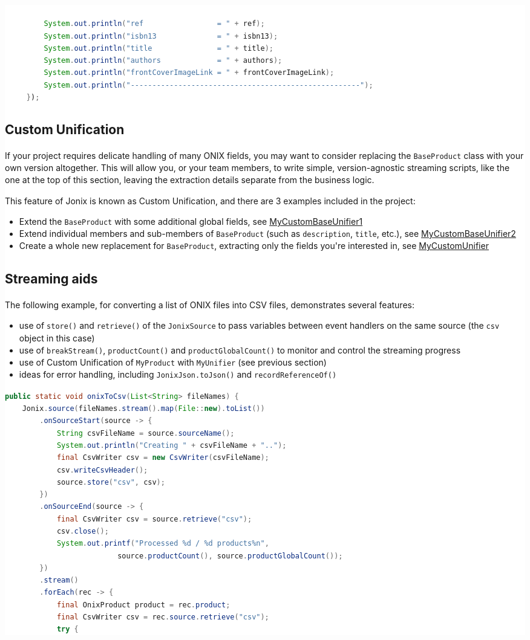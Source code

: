 ```java
 
         System.out.println("ref                 = " + ref);
         System.out.println("isbn13              = " + isbn13);
         System.out.println("title               = " + title);
         System.out.println("authors             = " + authors);
         System.out.println("frontCoverImageLink = " + frontCoverImageLink);
         System.out.println("-----------------------------------------------------");
     });
```

## Custom Unification

If your project requires delicate handling of many ONIX fields, you may want to consider replacing the
`BaseProduct` class with your own version altogether. This will allow you, or your team members, to write simple, 
version-agnostic streaming scripts, like the one at the top of this section, leaving the extraction details separate
from the business logic.

This feature of Jonix is known as Custom Unification, and there are 3 examples included in the project:
- Extend the `BaseProduct` with some additional global fields, see [MyCustomBaseUnifier1](https://github.com/zach-m/jonix/blob/master/jonix/src/test/java/com/tectonica/jonix/external/MyCustomBaseUnifier1.java)
- Extend individual members and sub-members of `BaseProduct` (such as `description`, `title`, etc.), see [MyCustomBaseUnifier2](https://github.com/zach-m/jonix/blob/master/jonix/src/test/java/com/tectonica/jonix/external/MyCustomBaseUnifier2.java)
- Create a whole new replacement for `BaseProduct`, extracting only the fields you're interested in, see [MyCustomUnifier](https://github.com/zach-m/jonix/blob/master/jonix/src/test/java/com/tectonica/jonix/external/MyCustomUnifier.java)

## Streaming aids

The following example, for converting a list of ONIX files into CSV files, demonstrates several features:
- use of `store()` and `retrieve()` of the `JonixSource` to pass variables between event handlers on the same source (the `csv` object in this case)
- use of `breakStream()`, `productCount()` and `productGlobalCount()` to monitor and control the streaming progress
- use of Custom Unification of `MyProduct` with `MyUnifier` (see previous section)
- ideas for error handling, including `JonixJson.toJson()` and `recordReferenceOf()`

```java
public static void onixToCsv(List<String> fileNames) {
    Jonix.source(fileNames.stream().map(File::new).toList())
        .onSourceStart(source -> {
            String csvFileName = source.sourceName();
            System.out.println("Creating " + csvFileName + "..");
            final CsvWriter csv = new CsvWriter(csvFileName);
            csv.writeCsvHeader();
            source.store("csv", csv);
        })
        .onSourceEnd(source -> {
            final CsvWriter csv = source.retrieve("csv");
            csv.close();
            System.out.printf("Processed %d / %d products%n", 
	                      source.productCount(), source.productGlobalCount());
        })
        .stream()
        .forEach(rec -> {
            final OnixProduct product = rec.product;
            final CsvWriter csv = rec.source.retrieve("csv");
            try {
```